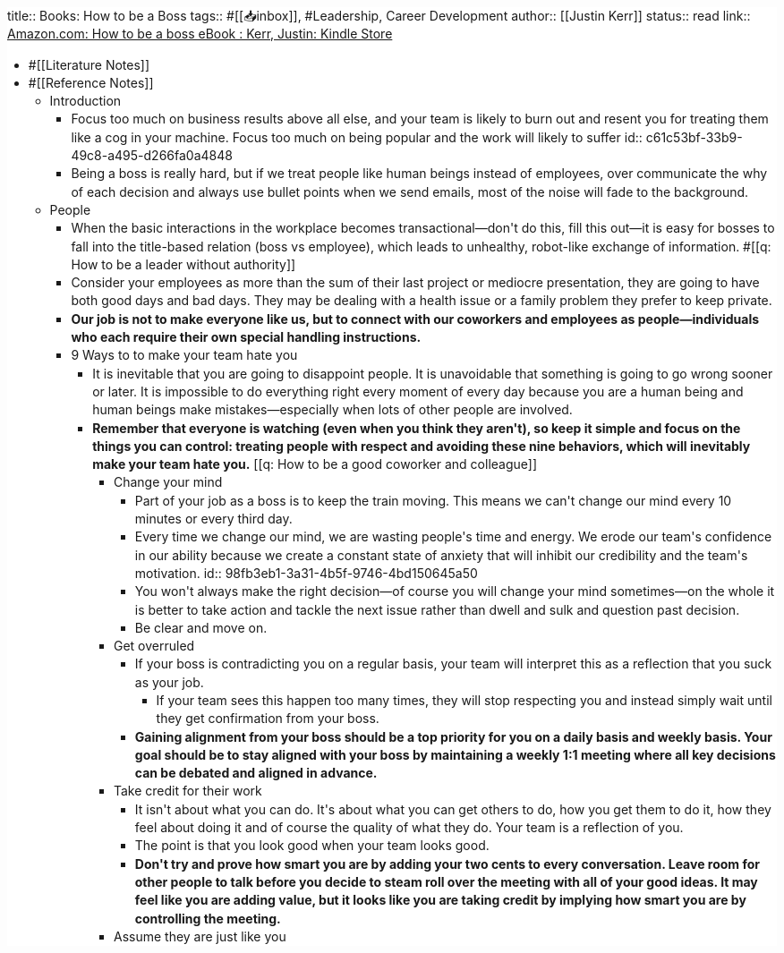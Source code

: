 title:: Books: How to be a Boss
tags:: #[[📥inbox]], #Leadership, Career Development
author:: [[Justin Kerr]] 
status:: read
link:: [Amazon.com: How to be a boss eBook : Kerr, Justin: Kindle Store](https://www.amazon.com/How-be-boss-Justin-Kerr-ebook/dp/B076QK4TBN/ref=tmm_kin_swatch_0?_encoding=UTF8&qid=1631459252&sr=8-1)

- #[[Literature Notes]]
- #[[Reference Notes]]
	- Introduction
		- Focus too much on business results above all else, and your team is likely to burn out and resent you for treating them like a cog in your machine. Focus too much on being popular and the work will likely to suffer
		  id:: c61c53bf-33b9-49c8-a495-d266fa0a4848
		- Being a boss is really hard, but if we treat people like human beings instead of employees, over communicate the why of each decision and always use bullet points when we send emails, most of the noise will fade to the background.
	- People
		- When the basic interactions in the workplace becomes transactional—don't do this, fill this out—it is easy for bosses to fall into the title-based relation (boss vs employee), which leads to unhealthy, robot-like exchange of information. #[[q: How to be a leader without authority]]
		- Consider your employees as more than the sum of their last project or mediocre presentation, they are going to have both good days and bad days. They may be dealing with a health issue or a family problem they prefer to keep private.
		- **Our job is not to make everyone like us, but to connect with our coworkers and employees as people—individuals who each require their own special handling instructions.**
		- 9 Ways to to make your team hate you
			- It is inevitable that you are going to disappoint people. It is unavoidable that something is going to go wrong sooner or later. It is impossible to do everything right every moment of every day because you are a human being and human beings make mistakes—especially when lots of other people are involved.
			- **Remember that everyone is watching (even when you think they aren't), so keep it simple and focus on the things you can control: treating people with respect and avoiding these nine behaviors, which will inevitably make your team hate you.** [[q: How to be a good coworker and colleague]]
				- Change your  mind
					- Part of your job as a boss is to keep the train moving. This means we can't change our mind every 10 minutes or every third day.
					- Every time we change our mind, we are wasting people's time and energy. We erode our team's confidence in our ability because we create a constant state of anxiety that will inhibit our credibility and the team's motivation. 
					  id:: 98fb3eb1-3a31-4b5f-9746-4bd150645a50
					- You won't always make the right decision—of course you will change your  mind sometimes—on the whole it is better to take action and tackle the next issue rather than dwell and sulk and question past decision.
					- Be clear and move on.
				- Get overruled
					- If your boss is contradicting you on a regular basis, your team will interpret this as a reflection that you suck as your job.
						- If your team sees this happen too many times, they will stop respecting you and instead simply wait until they get confirmation from your boss.
					- **Gaining alignment from your boss should be a top priority for you on a daily basis and weekly basis. Your goal should be to stay aligned with your boss by maintaining a weekly 1:1 meeting where all key decisions can be debated and aligned in advance.**
				- Take credit for their work
					- It isn't about what you can do. It's about what you can get others to do, how you get them to do it, how they feel about doing it and of course the quality of what they do. Your team is a reflection of you.
					- The point is that you look good when your team looks good.
					- **Don't try and prove how smart you are by adding your two cents to every conversation. Leave room for other people to talk before you decide to steam roll over the meeting with all of your good ideas. It may feel like you are adding value, but it looks like you are taking credit by implying how smart you are by controlling the meeting.**
				- Assume they are just like you
